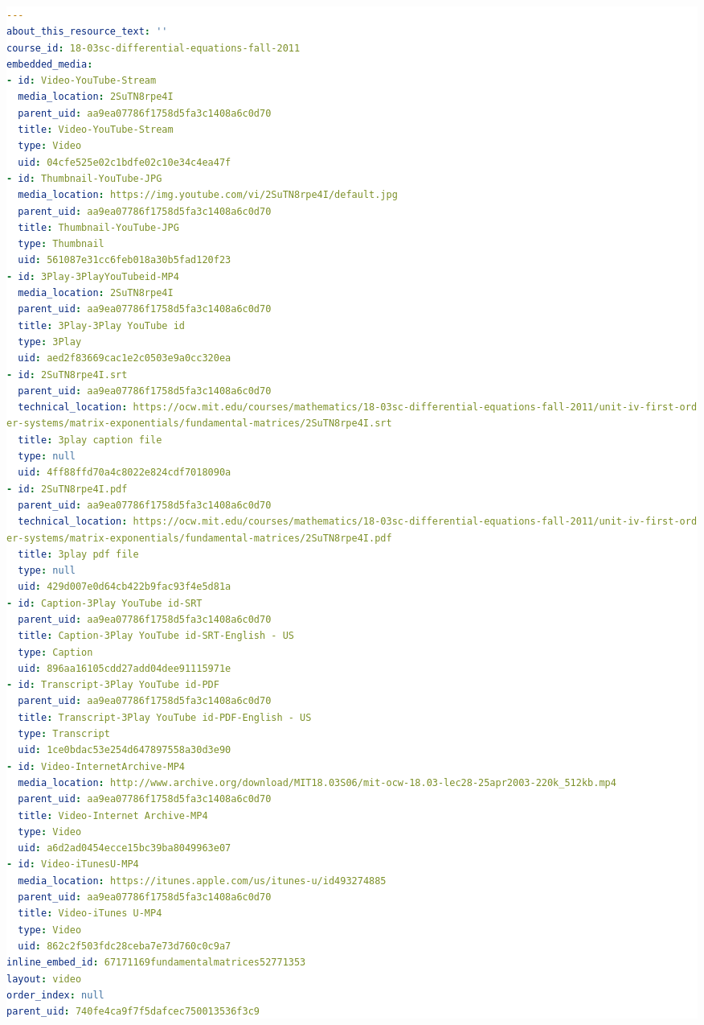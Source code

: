 ```yaml
---
about_this_resource_text: ''
course_id: 18-03sc-differential-equations-fall-2011
embedded_media:
- id: Video-YouTube-Stream
  media_location: 2SuTN8rpe4I
  parent_uid: aa9ea07786f1758d5fa3c1408a6c0d70
  title: Video-YouTube-Stream
  type: Video
  uid: 04cfe525e02c1bdfe02c10e34c4ea47f
- id: Thumbnail-YouTube-JPG
  media_location: https://img.youtube.com/vi/2SuTN8rpe4I/default.jpg
  parent_uid: aa9ea07786f1758d5fa3c1408a6c0d70
  title: Thumbnail-YouTube-JPG
  type: Thumbnail
  uid: 561087e31cc6feb018a30b5fad120f23
- id: 3Play-3PlayYouTubeid-MP4
  media_location: 2SuTN8rpe4I
  parent_uid: aa9ea07786f1758d5fa3c1408a6c0d70
  title: 3Play-3Play YouTube id
  type: 3Play
  uid: aed2f83669cac1e2c0503e9a0cc320ea
- id: 2SuTN8rpe4I.srt
  parent_uid: aa9ea07786f1758d5fa3c1408a6c0d70
  technical_location: https://ocw.mit.edu/courses/mathematics/18-03sc-differential-equations-fall-2011/unit-iv-first-order-systems/matrix-exponentials/fundamental-matrices/2SuTN8rpe4I.srt
  title: 3play caption file
  type: null
  uid: 4ff88ffd70a4c8022e824cdf7018090a
- id: 2SuTN8rpe4I.pdf
  parent_uid: aa9ea07786f1758d5fa3c1408a6c0d70
  technical_location: https://ocw.mit.edu/courses/mathematics/18-03sc-differential-equations-fall-2011/unit-iv-first-order-systems/matrix-exponentials/fundamental-matrices/2SuTN8rpe4I.pdf
  title: 3play pdf file
  type: null
  uid: 429d007e0d64cb422b9fac93f4e5d81a
- id: Caption-3Play YouTube id-SRT
  parent_uid: aa9ea07786f1758d5fa3c1408a6c0d70
  title: Caption-3Play YouTube id-SRT-English - US
  type: Caption
  uid: 896aa16105cdd27add04dee91115971e
- id: Transcript-3Play YouTube id-PDF
  parent_uid: aa9ea07786f1758d5fa3c1408a6c0d70
  title: Transcript-3Play YouTube id-PDF-English - US
  type: Transcript
  uid: 1ce0bdac53e254d647897558a30d3e90
- id: Video-InternetArchive-MP4
  media_location: http://www.archive.org/download/MIT18.03S06/mit-ocw-18.03-lec28-25apr2003-220k_512kb.mp4
  parent_uid: aa9ea07786f1758d5fa3c1408a6c0d70
  title: Video-Internet Archive-MP4
  type: Video
  uid: a6d2ad0454ecce15bc39ba8049963e07
- id: Video-iTunesU-MP4
  media_location: https://itunes.apple.com/us/itunes-u/id493274885
  parent_uid: aa9ea07786f1758d5fa3c1408a6c0d70
  title: Video-iTunes U-MP4
  type: Video
  uid: 862c2f503fdc28ceba7e73d760c0c9a7
inline_embed_id: 67171169fundamentalmatrices52771353
layout: video
order_index: null
parent_uid: 740fe4ca9f7f5dafcec750013536f3c9
```